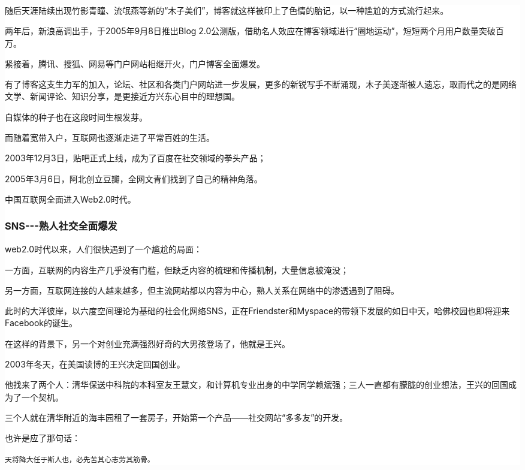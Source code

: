 

随后天涯陆续出现竹影青瞳、流氓燕等新的“木子美们”，博客就这样被印上了色情的胎记，以一种尴尬的方式流行起来。



两年后，新浪高调出手，于2005年9月8日推出Blog 2.0公测版，借助名人效应在博客领域进行“圈地运动”，短短两个月用户数量突破百万。



紧接着，腾讯、搜狐、网易等门户网站相继开火，门户博客全面爆发。



有了博客这支生力军的加入，论坛、社区和各类门户网站进一步发展，更多的新锐写手不断涌现，木子美逐渐被人遗忘，取而代之的是网络文学、新闻评论、知识分享，是更接近方兴东心目中的理想国。



自媒体的种子也在这段时间生根发芽。



而随着宽带入户，互联网也逐渐走进了平常百姓的生活。



2003年12月3日，贴吧正式上线，成为了百度在社交领域的拳头产品；



2005年3月6日，阿北创立豆瓣，全网文青们找到了自己的精神角落。



中国互联网全面进入Web2.0时代。

### SNS---熟人社交全面爆发

web2.0时代以来，人们很快遇到了一个尴尬的局面：



一方面，互联网的内容生产几乎没有门槛，但缺乏内容的梳理和传播机制，大量信息被淹没；



另一方面，互联网连接的人越来越多，但主流网站都以内容为中心，熟人关系在网络中的渗透遇到了阻碍。



此时的大洋彼岸，以六度空间理论为基础的社会化网络SNS，正在Friendster和Myspace的带领下发展的如日中天，哈佛校园也即将迎来Facebook的诞生。



在这样的背景下，另一个对创业充满强烈好奇的大男孩登场了，他就是王兴。



2003年冬天，在美国读博的王兴决定回国创业。



他找来了两个人：清华保送中科院的本科室友王慧文，和计算机专业出身的中学同学赖斌强；三人一直都有朦胧的创业想法，王兴的回国成为了一个契机。



三个人就在清华附近的海丰园租了一套房子，开始第一个产品——社交网站“多多友”的开发。



也许是应了那句话：

```
天将降大任于斯人也，必先苦其心志劳其筋骨。
```
